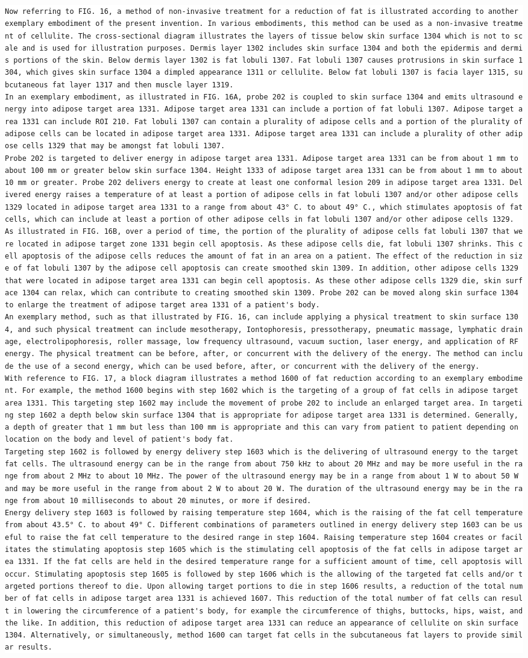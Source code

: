     Now referring to FIG. 16, a method of non-invasive treatment for a reduction of fat is illustrated according to another exemplary embodiment of the present invention. In various embodiments, this method can be used as a non-invasive treatment of cellulite. The cross-sectional diagram illustrates the layers of tissue below skin surface 1304 which is not to scale and is used for illustration purposes. Dermis layer 1302 includes skin surface 1304 and both the epidermis and dermis portions of the skin. Below dermis layer 1302 is fat lobuli 1307. Fat lobuli 1307 causes protrusions in skin surface 1304, which gives skin surface 1304 a dimpled appearance 1311 or cellulite. Below fat lobuli 1307 is facia layer 1315, subcutaneous fat layer 1317 and then muscle layer 1319.
    In an exemplary embodiment, as illustrated in FIG. 16A, probe 202 is coupled to skin surface 1304 and emits ultrasound energy into adipose target area 1331. Adipose target area 1331 can include a portion of fat lobuli 1307. Adipose target area 1331 can include ROI 210. Fat lobuli 1307 can contain a plurality of adipose cells and a portion of the plurality of adipose cells can be located in adipose target area 1331. Adipose target area 1331 can include a plurality of other adipose cells 1329 that may be amongst fat lobuli 1307.
    Probe 202 is targeted to deliver energy in adipose target area 1331. Adipose target area 1331 can be from about 1 mm to about 100 mm or greater below skin surface 1304. Height 1333 of adipose target area 1331 can be from about 1 mm to about 10 mm or greater. Probe 202 delivers energy to create at least one conformal lesion 209 in adipose target area 1331. Delivered energy raises a temperature of at least a portion of adipose cells in fat lobuli 1307 and/or other adipose cells 1329 located in adipose target area 1331 to a range from about 43° C. to about 49° C., which stimulates apoptosis of fat cells, which can include at least a portion of other adipose cells in fat lobuli 1307 and/or other adipose cells 1329.
    As illustrated in FIG. 16B, over a period of time, the portion of the plurality of adipose cells fat lobuli 1307 that were located in adipose target zone 1331 begin cell apoptosis. As these adipose cells die, fat lobuli 1307 shrinks. This cell apoptosis of the adipose cells reduces the amount of fat in an area on a patient. The effect of the reduction in size of fat lobuli 1307 by the adipose cell apoptosis can create smoothed skin 1309. In addition, other adipose cells 1329 that were located in adipose target area 1331 can begin cell apoptosis. As these other adipose cells 1329 die, skin surface 1304 can relax, which can contribute to creating smoothed skin 1309. Probe 202 can be moved along skin surface 1304 to enlarge the treatment of adipose target area 1331 of a patient's body.
    An exemplary method, such as that illustrated by FIG. 16, can include applying a physical treatment to skin surface 1304, and such physical treatment can include mesotherapy, Iontophoresis, pressotherapy, pneumatic massage, lymphatic drainage, electrolipophoresis, roller massage, low frequency ultrasound, vacuum suction, laser energy, and application of RF energy. The physical treatment can be before, after, or concurrent with the delivery of the energy. The method can include the use of a second energy, which can be used before, after, or concurrent with the delivery of the energy.
    With reference to FIG. 17, a block diagram illustrates a method 1600 of fat reduction according to an exemplary embodiment. For example, the method 1600 begins with step 1602 which is the targeting of a group of fat cells in adipose target area 1331. This targeting step 1602 may include the movement of probe 202 to include an enlarged target area. In targeting step 1602 a depth below skin surface 1304 that is appropriate for adipose target area 1331 is determined. Generally, a depth of greater that 1 mm but less than 100 mm is appropriate and this can vary from patient to patient depending on location on the body and level of patient's body fat.
    Targeting step 1602 is followed by energy delivery step 1603 which is the delivering of ultrasound energy to the target fat cells. The ultrasound energy can be in the range from about 750 kHz to about 20 MHz and may be more useful in the range from about 2 MHz to about 10 MHz. The power of the ultrasound energy may be in a range from about 1 W to about 50 W and may be more useful in the range from about 2 W to about 20 W. The duration of the ultrasound energy may be in the range from about 10 milliseconds to about 20 minutes, or more if desired.
    Energy delivery step 1603 is followed by raising temperature step 1604, which is the raising of the fat cell temperature from about 43.5° C. to about 49° C. Different combinations of parameters outlined in energy delivery step 1603 can be useful to raise the fat cell temperature to the desired range in step 1604. Raising temperature step 1604 creates or facilitates the stimulating apoptosis step 1605 which is the stimulating cell apoptosis of the fat cells in adipose target area 1331. If the fat cells are held in the desired temperature range for a sufficient amount of time, cell apoptosis will occur. Stimulating apoptosis step 1605 is followed by step 1606 which is the allowing of the targeted fat cells and/or targeted portions thereof to die. Upon allowing target portions to die in step 1606 results, a reduction of the total number of fat cells in adipose target area 1331 is achieved 1607. This reduction of the total number of fat cells can result in lowering the circumference of a patient's body, for example the circumference of thighs, buttocks, hips, waist, and the like. In addition, this reduction of adipose target area 1331 can reduce an appearance of cellulite on skin surface 1304. Alternatively, or simultaneously, method 1600 can target fat cells in the subcutaneous fat layers to provide similar results.